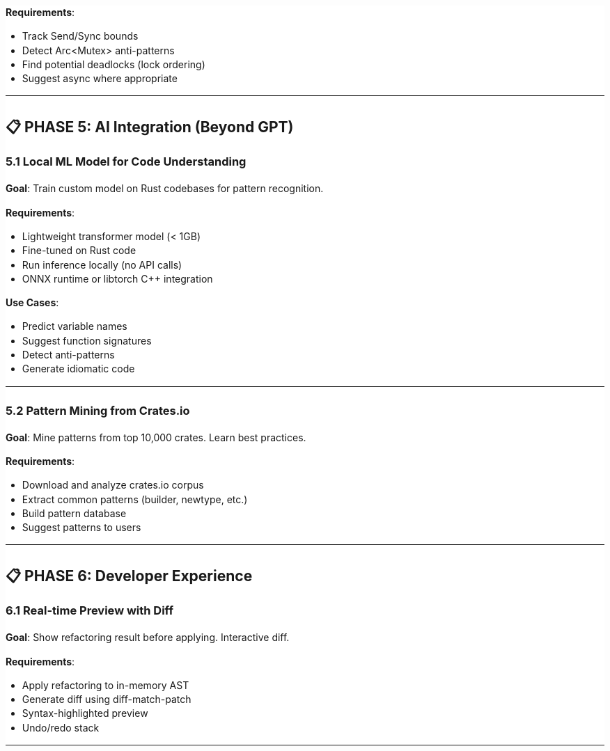 **Requirements**:
- Track Send/Sync bounds
- Detect Arc<Mutex<T>> anti-patterns
- Find potential deadlocks (lock ordering)
- Suggest async where appropriate

---

## 📋 PHASE 5: AI Integration (Beyond GPT)

### 5.1 Local ML Model for Code Understanding

**Goal**: Train custom model on Rust codebases for pattern recognition.

**Requirements**:
- Lightweight transformer model (< 1GB)
- Fine-tuned on Rust code
- Run inference locally (no API calls)
- ONNX runtime or libtorch C++ integration

**Use Cases**:
- Predict variable names
- Suggest function signatures
- Detect anti-patterns
- Generate idiomatic code

---

### 5.2 Pattern Mining from Crates.io

**Goal**: Mine patterns from top 10,000 crates. Learn best practices.

**Requirements**:
- Download and analyze crates.io corpus
- Extract common patterns (builder, newtype, etc.)
- Build pattern database
- Suggest patterns to users

---

## 📋 PHASE 6: Developer Experience

### 6.1 Real-time Preview with Diff

**Goal**: Show refactoring result before applying. Interactive diff.

**Requirements**:
- Apply refactoring to in-memory AST
- Generate diff using diff-match-patch
- Syntax-highlighted preview
- Undo/redo stack

---
